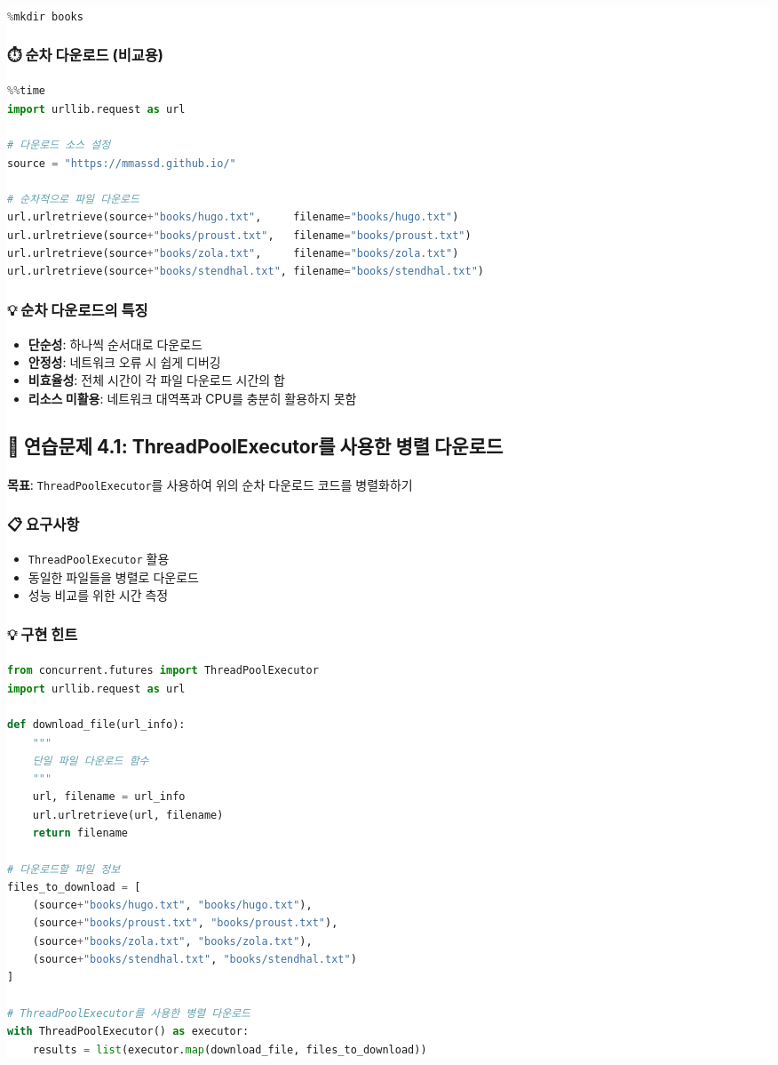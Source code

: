 ```python
%mkdir books
```

### ⏱️ **순차 다운로드 (비교용)**

```python
%%time
import urllib.request as url

# 다운로드 소스 설정
source = "https://mmassd.github.io/"

# 순차적으로 파일 다운로드
url.urlretrieve(source+"books/hugo.txt",     filename="books/hugo.txt")
url.urlretrieve(source+"books/proust.txt",   filename="books/proust.txt")
url.urlretrieve(source+"books/zola.txt",     filename="books/zola.txt")
url.urlretrieve(source+"books/stendhal.txt", filename="books/stendhal.txt")
```

### 💡 **순차 다운로드의 특징**
- **단순성**: 하나씩 순서대로 다운로드
- **안정성**: 네트워크 오류 시 쉽게 디버깅
- **비효율성**: 전체 시간이 각 파일 다운로드 시간의 합
- **리소스 미활용**: 네트워크 대역폭과 CPU를 충분히 활용하지 못함

## 🎯 연습문제 4.1: ThreadPoolExecutor를 사용한 병렬 다운로드

**목표**: `ThreadPoolExecutor`를 사용하여 위의 순차 다운로드 코드를 병렬화하기

### 📋 **요구사항**
- `ThreadPoolExecutor` 활용
- 동일한 파일들을 병렬로 다운로드
- 성능 비교를 위한 시간 측정

### 💡 **구현 힌트**
```python
from concurrent.futures import ThreadPoolExecutor
import urllib.request as url

def download_file(url_info):
    """
    단일 파일 다운로드 함수
    """
    url, filename = url_info
    url.urlretrieve(url, filename)
    return filename

# 다운로드할 파일 정보
files_to_download = [
    (source+"books/hugo.txt", "books/hugo.txt"),
    (source+"books/proust.txt", "books/proust.txt"),
    (source+"books/zola.txt", "books/zola.txt"),
    (source+"books/stendhal.txt", "books/stendhal.txt")
]

# ThreadPoolExecutor를 사용한 병렬 다운로드
with ThreadPoolExecutor() as executor:
    results = list(executor.map(download_file, files_to_download))
```
